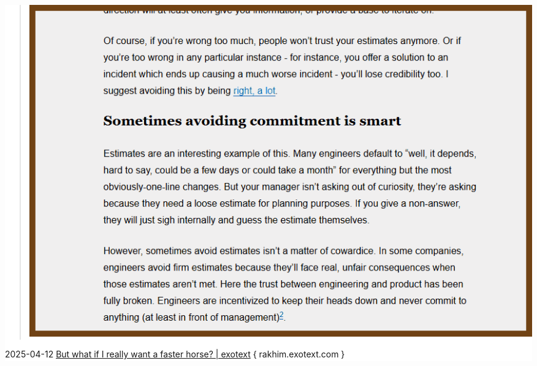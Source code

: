 > ![image-20250413132035594](2025-05-28-links-from-my-inbox.assets/image-20250413132035594.png)

2025-04-12 [But what if I really want a faster horse? | exotext](https://rakhim.exotext.com/but-what-if-i-really-want-a-faster-horse) { rakhim.exotext.com }
